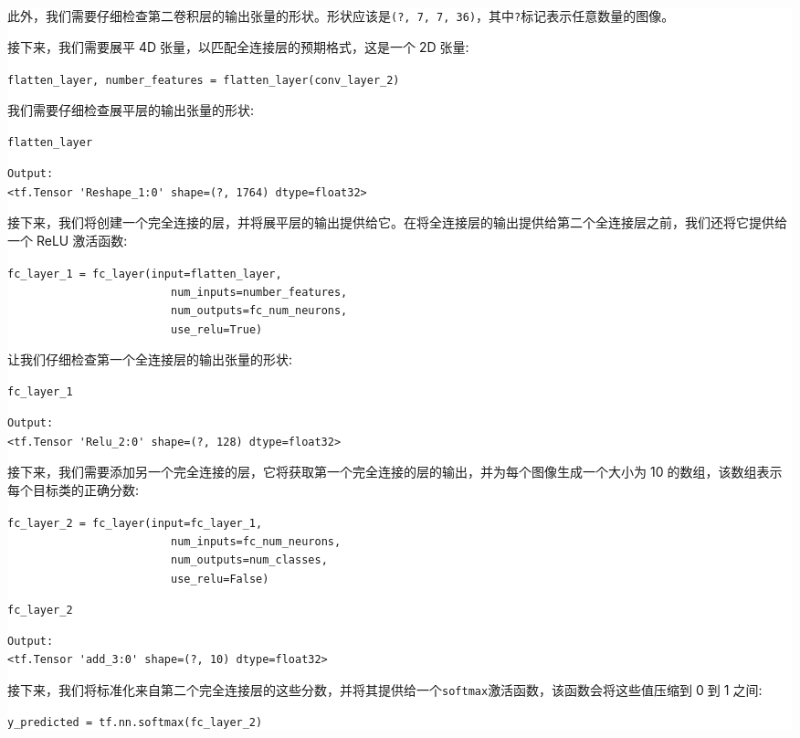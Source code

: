 此外，我们需要仔细检查第二卷积层的输出张量的形状。形状应该是`(?, 7, 7, 36)`，其中`?`标记表示任意数量的图像。

接下来，我们需要展平 4D 张量，以匹配全连接层的预期格式，这是一个 2D 张量:

```
flatten_layer, number_features = flatten_layer(conv_layer_2)
```

我们需要仔细检查展平层的输出张量的形状:

```
flatten_layer
```

```
Output:
<tf.Tensor 'Reshape_1:0' shape=(?, 1764) dtype=float32>
```

接下来，我们将创建一个完全连接的层，并将展平层的输出提供给它。在将全连接层的输出提供给第二个全连接层之前，我们还将它提供给一个 ReLU 激活函数:

```
fc_layer_1 = fc_layer(input=flatten_layer,
                         num_inputs=number_features,
                         num_outputs=fc_num_neurons,
                         use_relu=True)
```

让我们仔细检查第一个全连接层的输出张量的形状:

```
fc_layer_1
```

```
Output:
<tf.Tensor 'Relu_2:0' shape=(?, 128) dtype=float32>
```

接下来，我们需要添加另一个完全连接的层，它将获取第一个完全连接的层的输出，并为每个图像生成一个大小为 10 的数组，该数组表示每个目标类的正确分数:

```
fc_layer_2 = fc_layer(input=fc_layer_1,
                         num_inputs=fc_num_neurons,
                         num_outputs=num_classes,
                         use_relu=False)
```

```
fc_layer_2
```

```
Output:
<tf.Tensor 'add_3:0' shape=(?, 10) dtype=float32>
```

接下来，我们将标准化来自第二个完全连接层的这些分数，并将其提供给一个`softmax`激活函数，该函数会将这些值压缩到 0 到 1 之间:

```
y_predicted = tf.nn.softmax(fc_layer_2)
```
